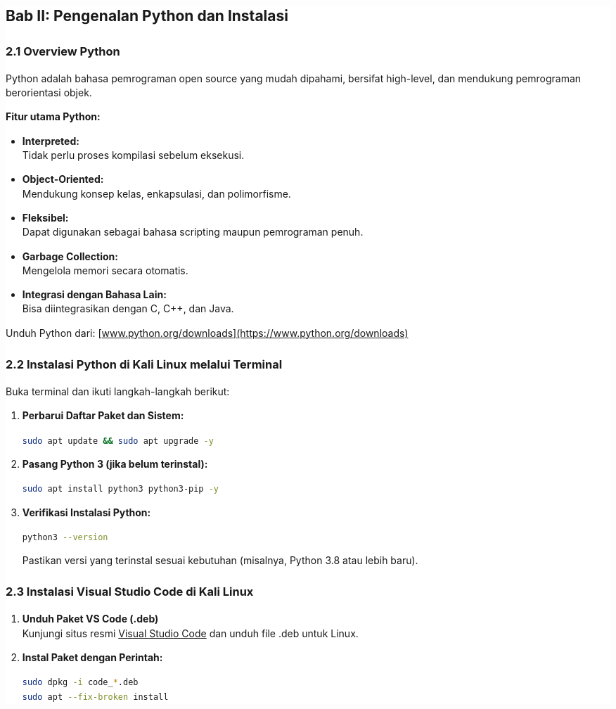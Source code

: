 
## Bab II: Pengenalan Python dan Instalasi

### 2.1 Overview Python

Python adalah bahasa pemrograman open source yang mudah dipahami, bersifat high-level, dan mendukung pemrograman berorientasi objek.

**Fitur utama Python:**

- **Interpreted:**  
  Tidak perlu proses kompilasi sebelum eksekusi.

- **Object-Oriented:**  
  Mendukung konsep kelas, enkapsulasi, dan polimorfisme.

- **Fleksibel:**  
  Dapat digunakan sebagai bahasa scripting maupun pemrograman penuh.

- **Garbage Collection:**  
  Mengelola memori secara otomatis.

- **Integrasi dengan Bahasa Lain:**  
  Bisa diintegrasikan dengan C, C++, dan Java.

Unduh Python dari: [www.python.org/downloads](https://www.python.org/downloads)

### 2.2 Instalasi Python di Kali Linux melalui Terminal

Buka terminal dan ikuti langkah-langkah berikut:

1. **Perbarui Daftar Paket dan Sistem:**
   ```bash
   sudo apt update && sudo apt upgrade -y
   ```

2. **Pasang Python 3 (jika belum terinstal):**
   ```bash
   sudo apt install python3 python3-pip -y
   ```

3. **Verifikasi Instalasi Python:**
   ```bash
   python3 --version
   ```
   Pastikan versi yang terinstal sesuai kebutuhan (misalnya, Python 3.8 atau lebih baru).

### 2.3 Instalasi Visual Studio Code di Kali Linux

1. **Unduh Paket VS Code (.deb)**  
   Kunjungi situs resmi [Visual Studio Code](https://code.visualstudio.com/) dan unduh file .deb untuk Linux.

2. **Instal Paket dengan Perintah:**
   ```bash
   sudo dpkg -i code_*.deb
   sudo apt --fix-broken install
   ```
